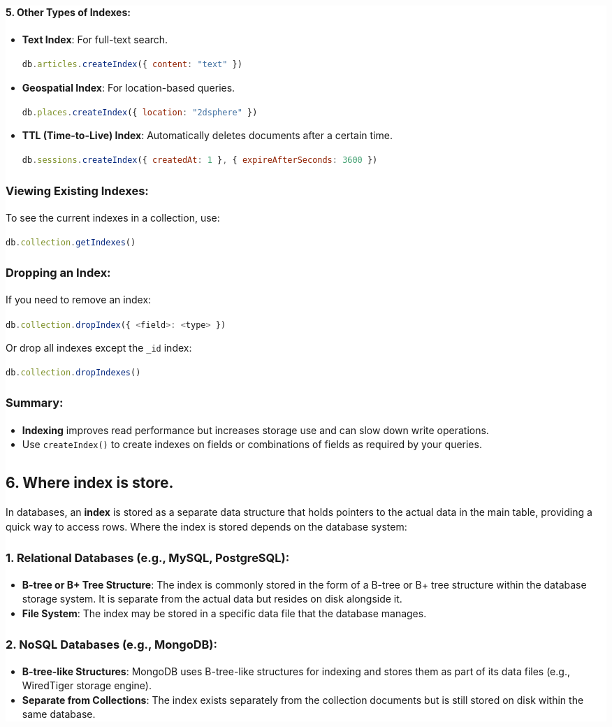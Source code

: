 #### 5. **Other Types of Indexes**:
- **Text Index**: For full-text search.
  ```javascript
  db.articles.createIndex({ content: "text" })
  ```
- **Geospatial Index**: For location-based queries.
  ```javascript
  db.places.createIndex({ location: "2dsphere" })
  ```
- **TTL (Time-to-Live) Index**: Automatically deletes documents after a certain time.
  ```javascript
  db.sessions.createIndex({ createdAt: 1 }, { expireAfterSeconds: 3600 })
  ```

### Viewing Existing Indexes:
To see the current indexes in a collection, use:
```javascript
db.collection.getIndexes()
```

### Dropping an Index:
If you need to remove an index:
```javascript
db.collection.dropIndex({ <field>: <type> })
```
Or drop all indexes except the `_id` index:
```javascript
db.collection.dropIndexes()
```

### Summary:
- **Indexing** improves read performance but increases storage use and can slow down write operations.
- Use `createIndex()` to create indexes on fields or combinations of fields as required by your queries.

## 6. Where index is store.
In databases, an **index** is stored as a separate data structure that holds pointers to the actual data in the main table, providing a quick way to access rows. Where the index is stored depends on the database system:

### 1. **Relational Databases (e.g., MySQL, PostgreSQL)**:
   - **B-tree or B+ Tree Structure**: The index is commonly stored in the form of a B-tree or B+ tree structure within the database storage system. It is separate from the actual data but resides on disk alongside it.
   - **File System**: The index may be stored in a specific data file that the database manages.
   
### 2. **NoSQL Databases (e.g., MongoDB)**:
   - **B-tree-like Structures**: MongoDB uses B-tree-like structures for indexing and stores them as part of its data files (e.g., WiredTiger storage engine).
   - **Separate from Collections**: The index exists separately from the collection documents but is still stored on disk within the same database.

